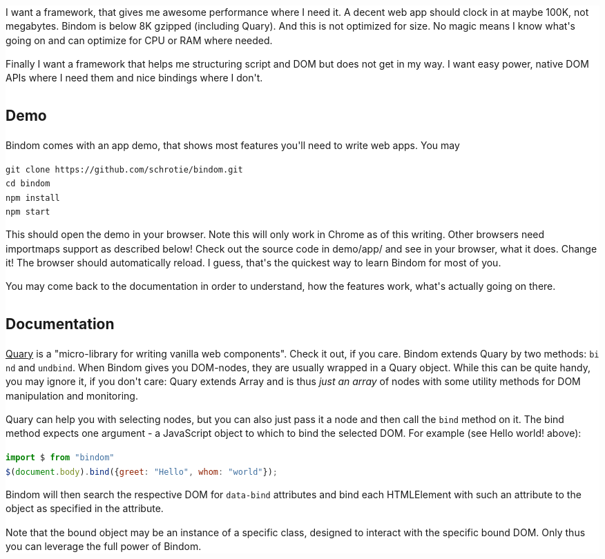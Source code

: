 I want a framework, that gives me awesome performance where I need it. A decent
web app should clock in at maybe 100K, not megabytes. Bindom is below 8K gzipped
(including Quary). And this is not optimized for size. No magic means I know
what's going on and can optimize for CPU or RAM where needed.

Finally I want a framework that helps me structuring script and DOM but does not
get in my way. I want easy power, native DOM APIs where I need them and nice
bindings where I don't.


## Demo

Bindom comes with an app demo, that shows most features you'll need to write web
apps. You may
```shell
git clone https://github.com/schrotie/bindom.git
cd bindom
npm install
npm start
```
This should open the demo in your browser. Note this will only work in Chrome
as of this writing. Other browsers need importmaps support as described below!
Check out the source code in demo/app/ and see in your browser, what it does.
Change it! The browser should automatically reload.
I guess, that's the quickest way to learn Bindom for most of you.

You may come back to the documentation in order to understand, how the features
work, what's actually going on there.

## Documentation

[Quary](https://github.com/schrotie/quary) is a "micro-library for writing
vanilla web components". Check it out, if you care. Bindom extends Quary by two
methods: `bind` and `undbind`. When Bindom gives you DOM-nodes, they are usually
wrapped in a Quary object. While this can be quite handy, you may ignore it, if
you don't care: Quary extends Array and is thus *just an array* of nodes with
some utility methods for DOM manipulation and monitoring.

Quary can help you with selecting nodes, but you can also just pass it a node
and then call the `bind` method on it. The bind method expects one argument - a
JavaScript object to which to bind the selected DOM. For example (see Hello
world! above):
```JavaScript
import $ from "bindom"
$(document.body).bind({greet: "Hello", whom: "world"});
```
Bindom will then search the respective DOM for `data-bind` attributes and bind
each HTMLElement with such an attribute to the object as specified in the
attribute.

Note that the bound object may be an instance of a specific class, designed
to interact with the specific bound DOM. Only thus you can leverage the full
power of Bindom.

